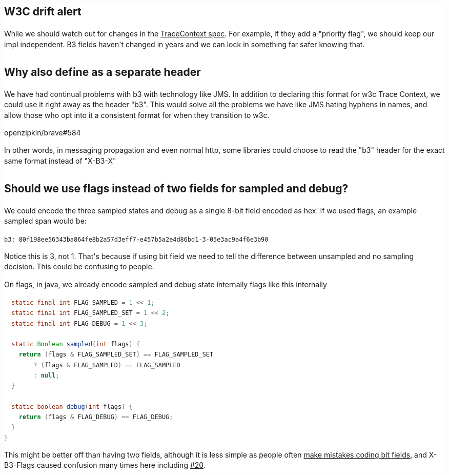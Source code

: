 ## W3C drift alert

While we should watch out for changes in the [TraceContext spec](https://github.com/w3c/distributed-tracing/issues/8). For example, if they add a "priority flag", we should keep our impl independent. B3 fields haven't changed in years and we can lock in something far safer knowing that.

## Why also define as a separate header

We have had continual problems with b3 with technology like JMS. In addition to declaring this format for w3c Trace Context, we could use it right away as the header "b3". This would solve all the problems we have like JMS hating hyphens in names, and allow those who opt into it a consistent format for when they transition to w3c.

openzipkin/brave#584

In other words, in messaging propagation and even normal http, some libraries could choose to read the "b3" header for the exact same format instead of "X-B3-X"

## Should we use flags instead of two fields for sampled and debug?

We could encode the three sampled states and debug as a single 8-bit field encoded as hex. If we used flags, an example sampled span would be:

```
b3: 80f198ee56343ba864fe8b2a57d3eff7-e457b5a2e4d86bd1-3-05e3ac9a4f6e3b90
```

Notice this is 3, not 1. That's because if using bit field we need to tell the difference between unsampled and no sampling decision. This could be confusing to people.

On flags, in java, we already encode sampled and debug state internally flags like this internally
```java
  static final int FLAG_SAMPLED = 1 << 1;
  static final int FLAG_SAMPLED_SET = 1 << 2;
  static final int FLAG_DEBUG = 1 << 3;

  static Boolean sampled(int flags) {
    return (flags & FLAG_SAMPLED_SET) == FLAG_SAMPLED_SET
        ? (flags & FLAG_SAMPLED) == FLAG_SAMPLED
        : null;
  }

  static boolean debug(int flags) {
    return (flags & FLAG_DEBUG) == FLAG_DEBUG;
  }
}
```

This might be better off than having two fields, although it is less simple as people often [make mistakes coding bit fields](https://github.com/w3c/distributed-tracing/pull/116), and X-B3-Flags caused confusion many times here including [#20](https://github.com/openzipkin/b3-propagation/issues/20).
